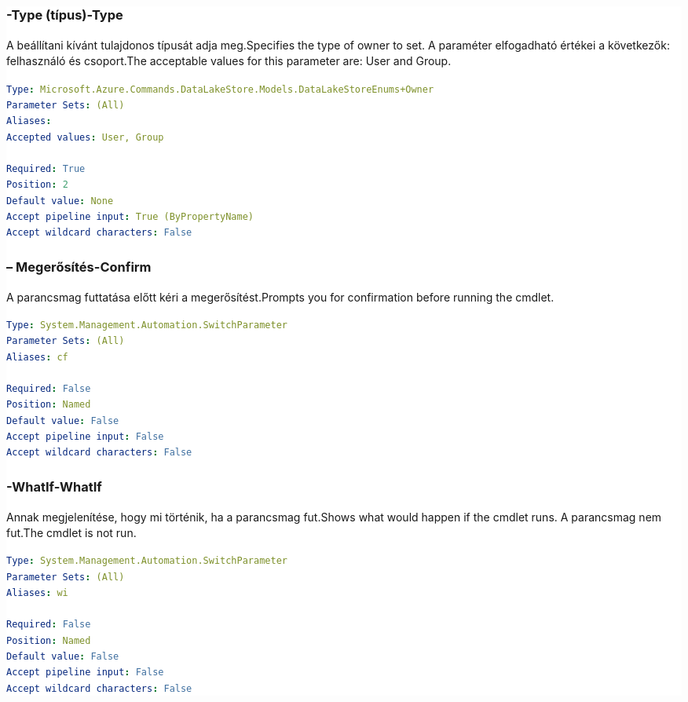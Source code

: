 ### <span data-ttu-id="35bdd-121">-Type (típus)</span><span class="sxs-lookup"><span data-stu-id="35bdd-121">-Type</span></span>
<span data-ttu-id="35bdd-122">A beállítani kívánt tulajdonos típusát adja meg.</span><span class="sxs-lookup"><span data-stu-id="35bdd-122">Specifies the type of owner to set.</span></span>
<span data-ttu-id="35bdd-123">A paraméter elfogadható értékei a következők: felhasználó és csoport.</span><span class="sxs-lookup"><span data-stu-id="35bdd-123">The acceptable values for this parameter are: User and Group.</span></span>

```yaml
Type: Microsoft.Azure.Commands.DataLakeStore.Models.DataLakeStoreEnums+Owner
Parameter Sets: (All)
Aliases:
Accepted values: User, Group

Required: True
Position: 2
Default value: None
Accept pipeline input: True (ByPropertyName)
Accept wildcard characters: False
```

### <span data-ttu-id="35bdd-124">– Megerősítés</span><span class="sxs-lookup"><span data-stu-id="35bdd-124">-Confirm</span></span>
<span data-ttu-id="35bdd-125">A parancsmag futtatása előtt kéri a megerősítést.</span><span class="sxs-lookup"><span data-stu-id="35bdd-125">Prompts you for confirmation before running the cmdlet.</span></span>

```yaml
Type: System.Management.Automation.SwitchParameter
Parameter Sets: (All)
Aliases: cf

Required: False
Position: Named
Default value: False
Accept pipeline input: False
Accept wildcard characters: False
```

### <span data-ttu-id="35bdd-126">-WhatIf</span><span class="sxs-lookup"><span data-stu-id="35bdd-126">-WhatIf</span></span>
<span data-ttu-id="35bdd-127">Annak megjelenítése, hogy mi történik, ha a parancsmag fut.</span><span class="sxs-lookup"><span data-stu-id="35bdd-127">Shows what would happen if the cmdlet runs.</span></span>
<span data-ttu-id="35bdd-128">A parancsmag nem fut.</span><span class="sxs-lookup"><span data-stu-id="35bdd-128">The cmdlet is not run.</span></span>

```yaml
Type: System.Management.Automation.SwitchParameter
Parameter Sets: (All)
Aliases: wi

Required: False
Position: Named
Default value: False
Accept pipeline input: False
Accept wildcard characters: False
```
